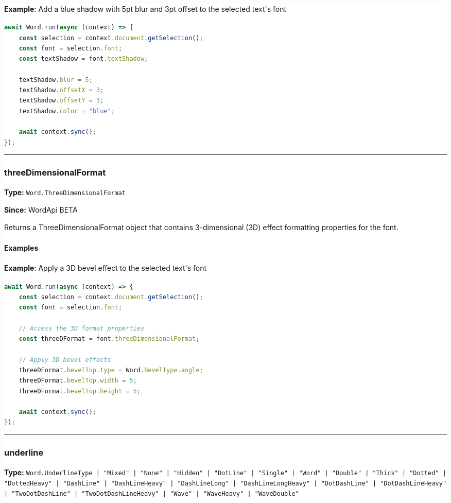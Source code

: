 **Example**: Add a blue shadow with 5pt blur and 3pt offset to the selected text's font

```typescript
await Word.run(async (context) => {
    const selection = context.document.getSelection();
    const font = selection.font;
    const textShadow = font.textShadow;
    
    textShadow.blur = 5;
    textShadow.offsetX = 3;
    textShadow.offsetY = 3;
    textShadow.color = "blue";
    
    await context.sync();
});
```

---

### threeDimensionalFormat

**Type:** `Word.ThreeDimensionalFormat`

**Since:** WordApi BETA

Returns a ThreeDimensionalFormat object that contains 3-dimensional (3D) effect formatting properties for the font.

#### Examples

**Example**: Apply a 3D bevel effect to the selected text's font

```typescript
await Word.run(async (context) => {
    const selection = context.document.getSelection();
    const font = selection.font;
    
    // Access the 3D format properties
    const threeDFormat = font.threeDimensionalFormat;
    
    // Apply 3D bevel effects
    threeDFormat.bevelTop.type = Word.BevelType.angle;
    threeDFormat.bevelTop.width = 5;
    threeDFormat.bevelTop.height = 5;
    
    await context.sync();
});
```

---

### underline

**Type:** `Word.UnderlineType | "Mixed" | "None" | "Hidden" | "DotLine" | "Single" | "Word" | "Double" | "Thick" | "Dotted" | "DottedHeavy" | "DashLine" | "DashLineHeavy" | "DashLineLong" | "DashLineLongHeavy" | "DotDashLine" | "DotDashLineHeavy" | "TwoDotDashLine" | "TwoDotDashLineHeavy" | "Wave" | "WaveHeavy" | "WaveDouble"`
